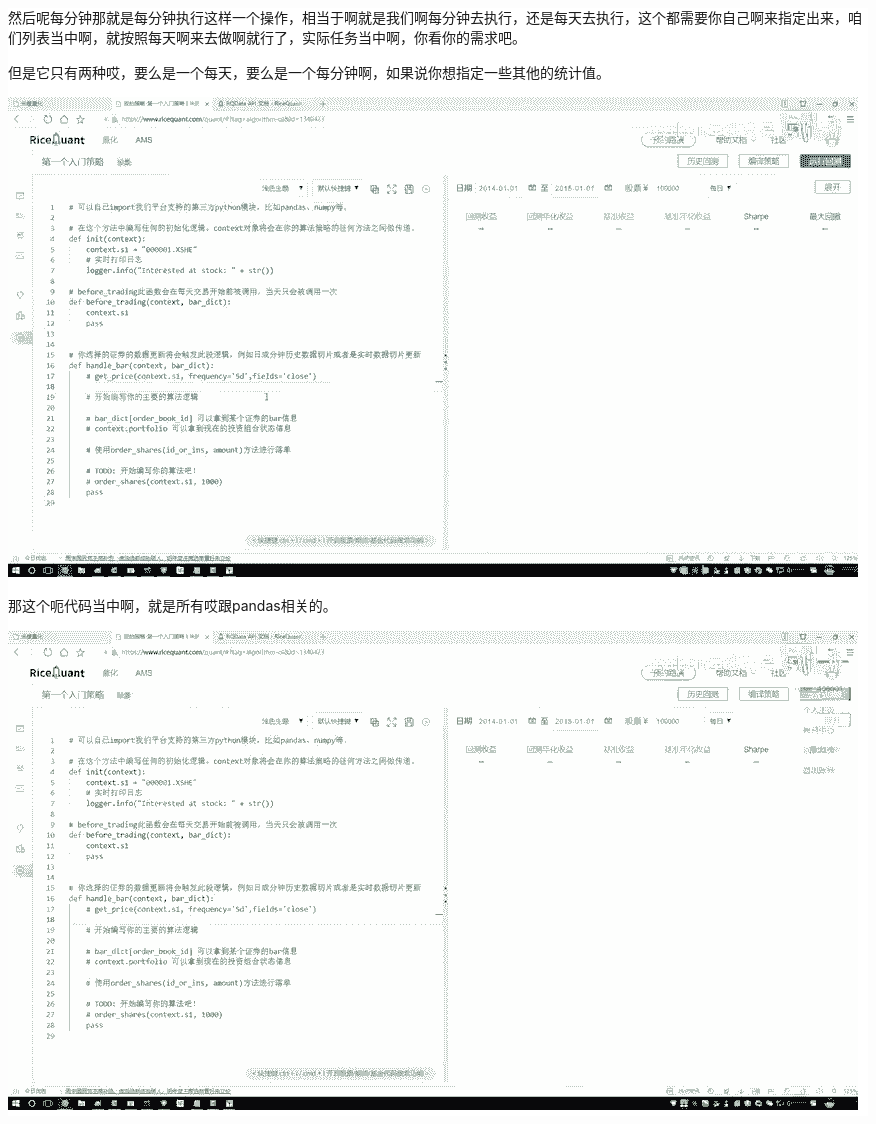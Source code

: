 然后呢每分钟那就是每分钟执行这样一个操作，相当于啊就是我们啊每分钟去执行，还是每天去执行，这个都需要你自己啊来指定出来，咱们列表当中啊，就按照每天啊来去做啊就行了，实际任务当中啊，你看你的需求吧。

但是它只有两种哎，要么是一个每天，要么是一个每分钟啊，如果说你想指定一些其他的统计值。

![](img/07fc3d1e849fb01bd132c540518bdbdb_97.png)

那这个呃代码当中啊，就是所有哎跟pandas相关的。

![](img/07fc3d1e849fb01bd132c540518bdbdb_99.png)
